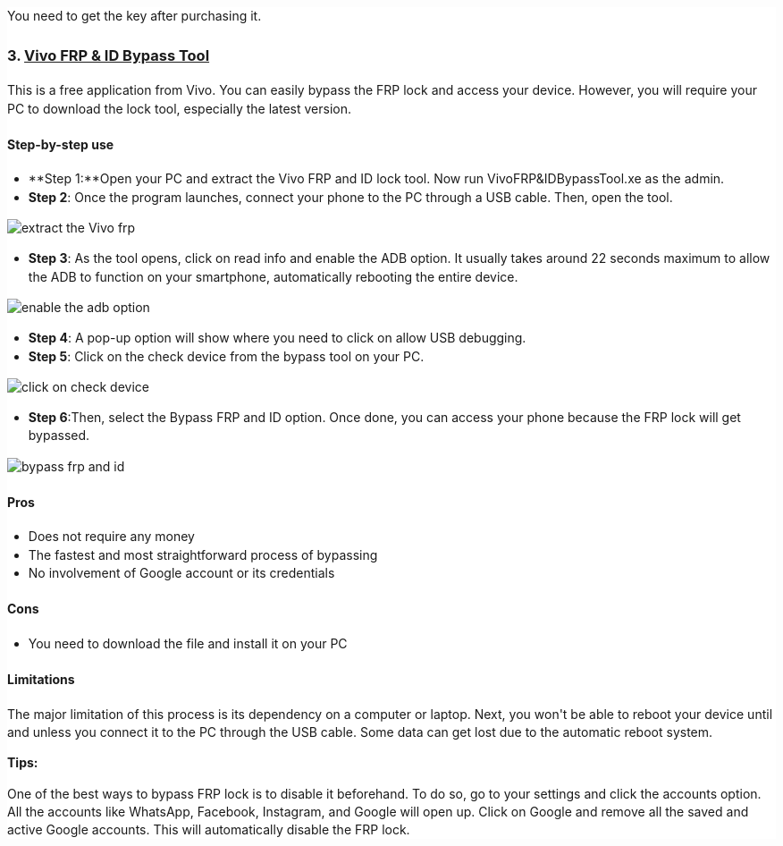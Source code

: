 You need to get the key after purchasing it.

### 3\. [Vivo FRP & ID Bypass Tool](https://gsmfixes.com/huawei-frp-id-bypass-tool-latest/)

This is a free application from Vivo. You can easily bypass the FRP lock and access your device. However, you will require your PC to download the lock tool, especially the latest version.

#### Step-by-step use

- **Step 1:**Open your PC and extract the Vivo FRP and ID lock tool. Now run VivoFRP&IDBypassTool.xe as the admin.
- **Step 2**: Once the program launches, connect your phone to the PC through a USB cable. Then, open the tool.

![extract the Vivo frp](https://images.wondershare.com/drfone/article/2022/09/extract-the-huawei-frp.jpg)

- **Step 3**: As the tool opens, click on read info and enable the ADB option. It usually takes around 22 seconds maximum to allow the ADB to function on your smartphone, automatically rebooting the entire device.

![enable the adb option](https://images.wondershare.com/drfone/article/2022/09/enable-the-adb-option.jpg)

- **Step 4**: A pop-up option will show where you need to click on allow USB debugging.
- **Step 5**: Click on the check device from the bypass tool on your PC.

![click on check device](https://images.wondershare.com/drfone/article/2022/09/click-on-check-device.jpg)

- **Step 6**:Then, select the Bypass FRP and ID option. Once done, you can access your phone because the FRP lock will get bypassed.

![bypass frp and id](https://images.wondershare.com/drfone/article/2022/09/bypass-frp-and-id.jpg)

#### Pros

- Does not require any money
- The fastest and most straightforward process of bypassing
- No involvement of Google account or its credentials

#### Cons

- You need to download the file and install it on your PC

#### Limitations

The major limitation of this process is its dependency on a computer or laptop. Next, you won't be able to reboot your device until and unless you connect it to the PC through the USB cable. Some data can get lost due to the automatic reboot system.

**Tips:**

One of the best ways to bypass FRP lock is to disable it beforehand. To do so, go to your settings and click the accounts option. All the accounts like WhatsApp, Facebook, Instagram, and Google will open up. Click on Google and remove all the saved and active Google accounts. This will automatically disable the FRP lock.
